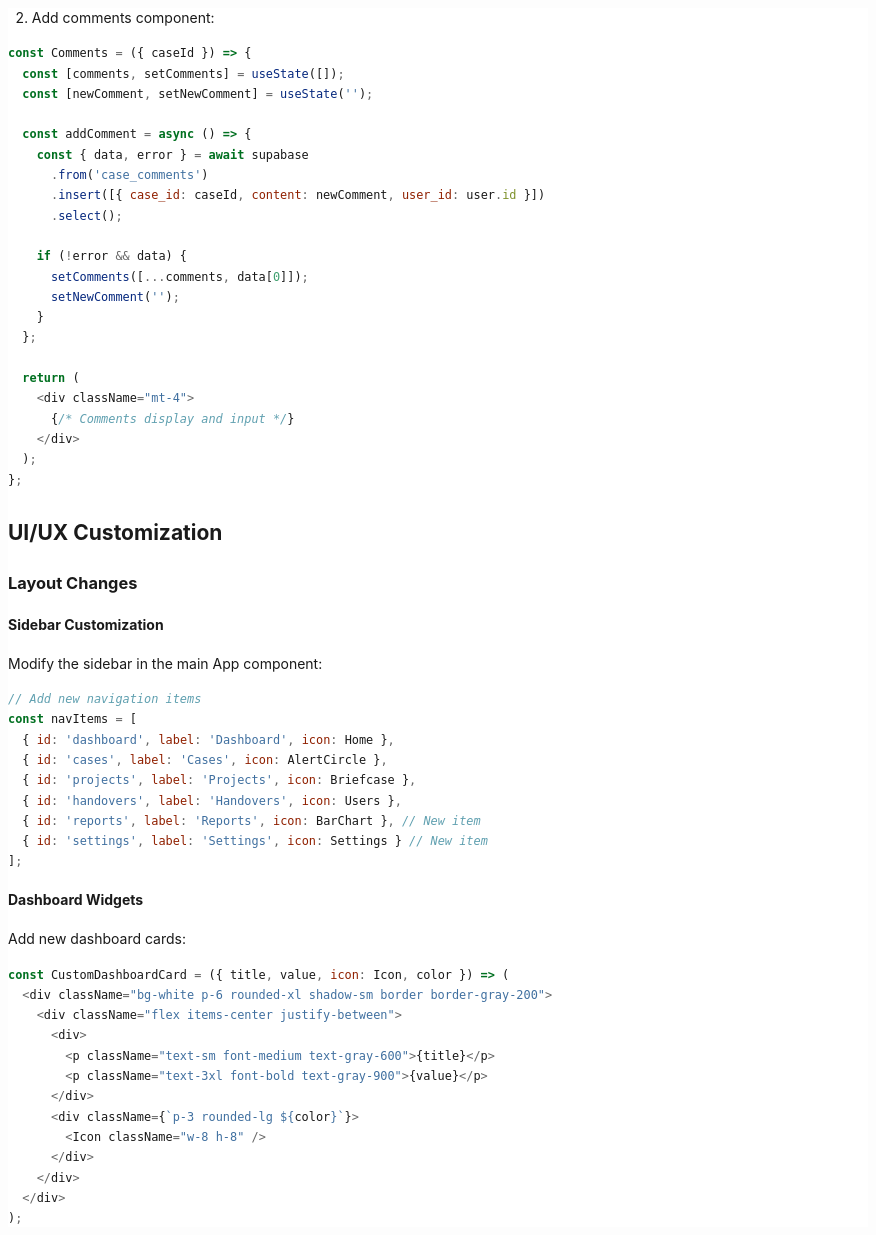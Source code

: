 2. Add comments component:
```javascript
const Comments = ({ caseId }) => {
  const [comments, setComments] = useState([]);
  const [newComment, setNewComment] = useState('');

  const addComment = async () => {
    const { data, error } = await supabase
      .from('case_comments')
      .insert([{ case_id: caseId, content: newComment, user_id: user.id }])
      .select();
    
    if (!error && data) {
      setComments([...comments, data[0]]);
      setNewComment('');
    }
  };

  return (
    <div className="mt-4">
      {/* Comments display and input */}
    </div>
  );
};
```

## UI/UX Customization

### Layout Changes

#### Sidebar Customization
Modify the sidebar in the main App component:

```javascript
// Add new navigation items
const navItems = [
  { id: 'dashboard', label: 'Dashboard', icon: Home },
  { id: 'cases', label: 'Cases', icon: AlertCircle },
  { id: 'projects', label: 'Projects', icon: Briefcase },
  { id: 'handovers', label: 'Handovers', icon: Users },
  { id: 'reports', label: 'Reports', icon: BarChart }, // New item
  { id: 'settings', label: 'Settings', icon: Settings } // New item
];
```

#### Dashboard Widgets
Add new dashboard cards:

```javascript
const CustomDashboardCard = ({ title, value, icon: Icon, color }) => (
  <div className="bg-white p-6 rounded-xl shadow-sm border border-gray-200">
    <div className="flex items-center justify-between">
      <div>
        <p className="text-sm font-medium text-gray-600">{title}</p>
        <p className="text-3xl font-bold text-gray-900">{value}</p>
      </div>
      <div className={`p-3 rounded-lg ${color}`}>
        <Icon className="w-8 h-8" />
      </div>
    </div>
  </div>
);
```
